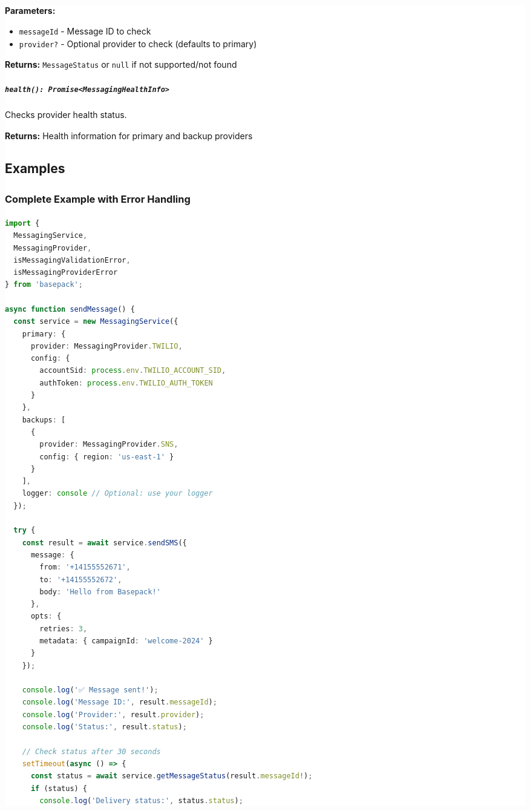 **Parameters:**
- `messageId` - Message ID to check
- `provider?` - Optional provider to check (defaults to primary)

**Returns:** `MessageStatus` or `null` if not supported/not found

##### `health(): Promise<MessagingHealthInfo>`

Checks provider health status.

**Returns:** Health information for primary and backup providers

## Examples

### Complete Example with Error Handling

```typescript
import {
  MessagingService,
  MessagingProvider,
  isMessagingValidationError,
  isMessagingProviderError
} from 'basepack';

async function sendMessage() {
  const service = new MessagingService({
    primary: {
      provider: MessagingProvider.TWILIO,
      config: {
        accountSid: process.env.TWILIO_ACCOUNT_SID,
        authToken: process.env.TWILIO_AUTH_TOKEN
      }
    },
    backups: [
      {
        provider: MessagingProvider.SNS,
        config: { region: 'us-east-1' }
      }
    ],
    logger: console // Optional: use your logger
  });

  try {
    const result = await service.sendSMS({
      message: {
        from: '+14155552671',
        to: '+14155552672',
        body: 'Hello from Basepack!'
      },
      opts: {
        retries: 3,
        metadata: { campaignId: 'welcome-2024' }
      }
    });

    console.log('✅ Message sent!');
    console.log('Message ID:', result.messageId);
    console.log('Provider:', result.provider);
    console.log('Status:', result.status);

    // Check status after 30 seconds
    setTimeout(async () => {
      const status = await service.getMessageStatus(result.messageId!);
      if (status) {
        console.log('Delivery status:', status.status);
```